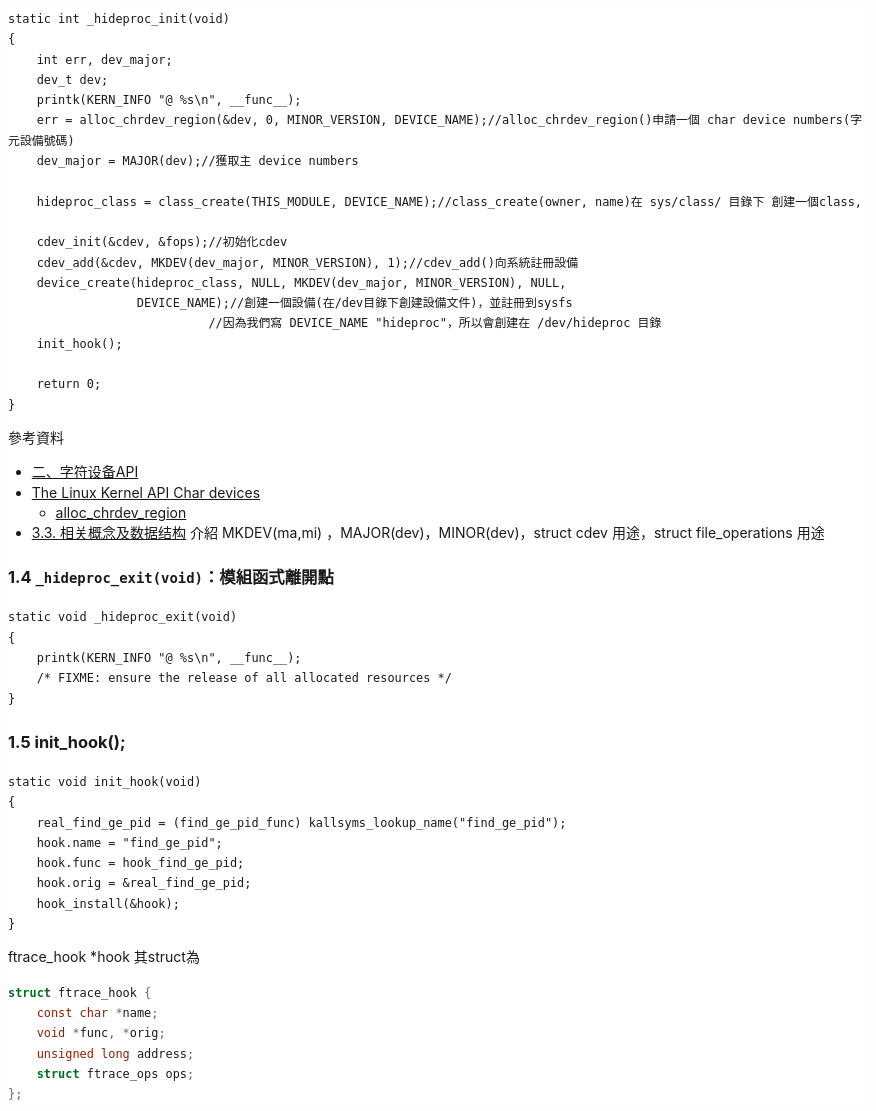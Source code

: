 ```clike=212
static int _hideproc_init(void)
{
    int err, dev_major;
    dev_t dev;
    printk(KERN_INFO "@ %s\n", __func__);
    err = alloc_chrdev_region(&dev, 0, MINOR_VERSION, DEVICE_NAME);//alloc_chrdev_region()申請一個 char device numbers(字元設備號碼)
    dev_major = MAJOR(dev);//獲取主 device numbers

    hideproc_class = class_create(THIS_MODULE, DEVICE_NAME);//class_create(owner, name)在 sys/class/ 目錄下 創建一個class,
															
    cdev_init(&cdev, &fops);//初始化cdev
    cdev_add(&cdev, MKDEV(dev_major, MINOR_VERSION), 1);//cdev_add()向系統註冊設備
    device_create(hideproc_class, NULL, MKDEV(dev_major, MINOR_VERSION), NULL,
                  DEVICE_NAME);//創建一個設備(在/dev目錄下創建設備文件)，並註冊到sysfs
                            //因為我們寫 DEVICE_NAME "hideproc"，所以會創建在 /dev/hideproc 目錄
    init_hook();

    return 0;
}
```
參考資料
* [二、字符设备API](https://zhuanlan.zhihu.com/p/73974707)
* [The Linux Kernel API Char devices](https://www.kernel.org/doc/html/latest/core-api/kernel-api.html?highlight=alloc_chrdev_region#char-devices) 
    * [alloc_chrdev_region](https://www.kernel.org/doc/html/latest/core-api/kernel-api.html?highlight=alloc_chrdev_region#c.alloc_chrdev_region)
* [3.3. 相关概念及数据结构](http://doc.embedfire.com/linux/imx6/base/zh/latest/linux_driver/character_device.html#id3)
介紹 MKDEV(ma,mi) ，MAJOR(dev)，MINOR(dev)，struct cdev 用途，struct file_operations 用途

### 1.4 `_hideproc_exit(void)`：模組函式離開點

```clike=233
static void _hideproc_exit(void)
{
    printk(KERN_INFO "@ %s\n", __func__);
    /* FIXME: ensure the release of all allocated resources */
}
```

### 1.5 init_hook();
```
static void init_hook(void)
{
    real_find_ge_pid = (find_ge_pid_func) kallsyms_lookup_name("find_ge_pid");
    hook.name = "find_ge_pid";
    hook.func = hook_find_ge_pid;
    hook.orig = &real_find_ge_pid;
    hook_install(&hook);
}
```
ftrace_hook *hook 其struct為
```c
struct ftrace_hook {
    const char *name;
    void *func, *orig;
    unsigned long address;
    struct ftrace_ops ops;
};
```
